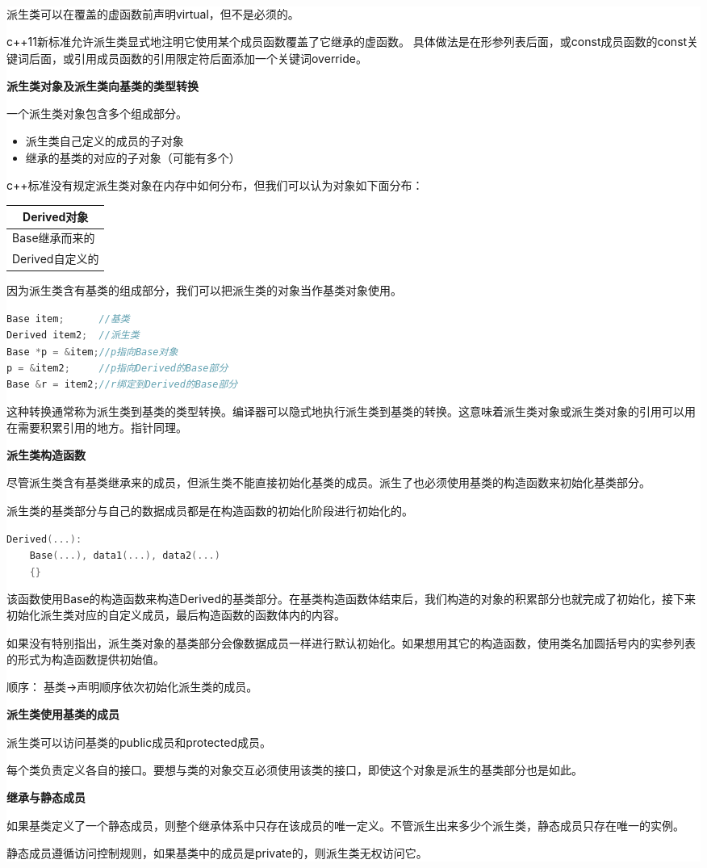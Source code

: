 派生类可以在覆盖的虚函数前声明virtual，但不是必须的。

c++11新标准允许派生类显式地注明它使用某个成员函数覆盖了它继承的虚函数。
具体做法是在形参列表后面，或const成员函数的const关键词后面，或引用成员函数的引用限定符后面添加一个关键词override。

**派生类对象及派生类向基类的类型转换**

一个派生类对象包含多个组成部分。
* 派生类自己定义的成员的子对象
* 继承的基类的对应的子对象（可能有多个）

c++标准没有规定派生类对象在内存中如何分布，但我们可以认为对象如下面分布：

|Derived对象|
|-|
|Base继承而来的|
|Derived自定义的|

因为派生类含有基类的组成部分，我们可以把派生类的对象当作基类对象使用。
```c++
Base item;      //基类
Derived item2;  //派生类
Base *p = &item;//p指向Base对象
p = &item2;     //p指向Derived的Base部分
Base &r = item2;//r绑定到Derived的Base部分
```

这种转换通常称为派生类到基类的类型转换。编译器可以隐式地执行派生类到基类的转换。这意味着派生类对象或派生类对象的引用可以用在需要积累引用的地方。指针同理。

**派生类构造函数**

尽管派生类含有基类继承来的成员，但派生类不能直接初始化基类的成员。派生了也必须使用基类的构造函数来初始化基类部分。

派生类的基类部分与自己的数据成员都是在构造函数的初始化阶段进行初始化的。

```c++
Derived(...):
    Base(...), data1(...), data2(...)
    {}
```

该函数使用Base的构造函数来构造Derived的基类部分。在基类构造函数体结束后，我们构造的对象的积累部分也就完成了初始化，接下来初始化派生类对应的自定义成员，最后构造函数的函数体内的内容。

如果没有特别指出，派生类对象的基类部分会像数据成员一样进行默认初始化。如果想用其它的构造函数，使用类名加圆括号内的实参列表的形式为构造函数提供初始值。

顺序： 基类->声明顺序依次初始化派生类的成员。

**派生类使用基类的成员**

派生类可以访问基类的public成员和protected成员。

每个类负责定义各自的接口。要想与类的对象交互必须使用该类的接口，即使这个对象是派生的基类部分也是如此。

**继承与静态成员**

如果基类定义了一个静态成员，则整个继承体系中只存在该成员的唯一定义。不管派生出来多少个派生类，静态成员只存在唯一的实例。

静态成员遵循访问控制规则，如果基类中的成员是private的，则派生类无权访问它。
